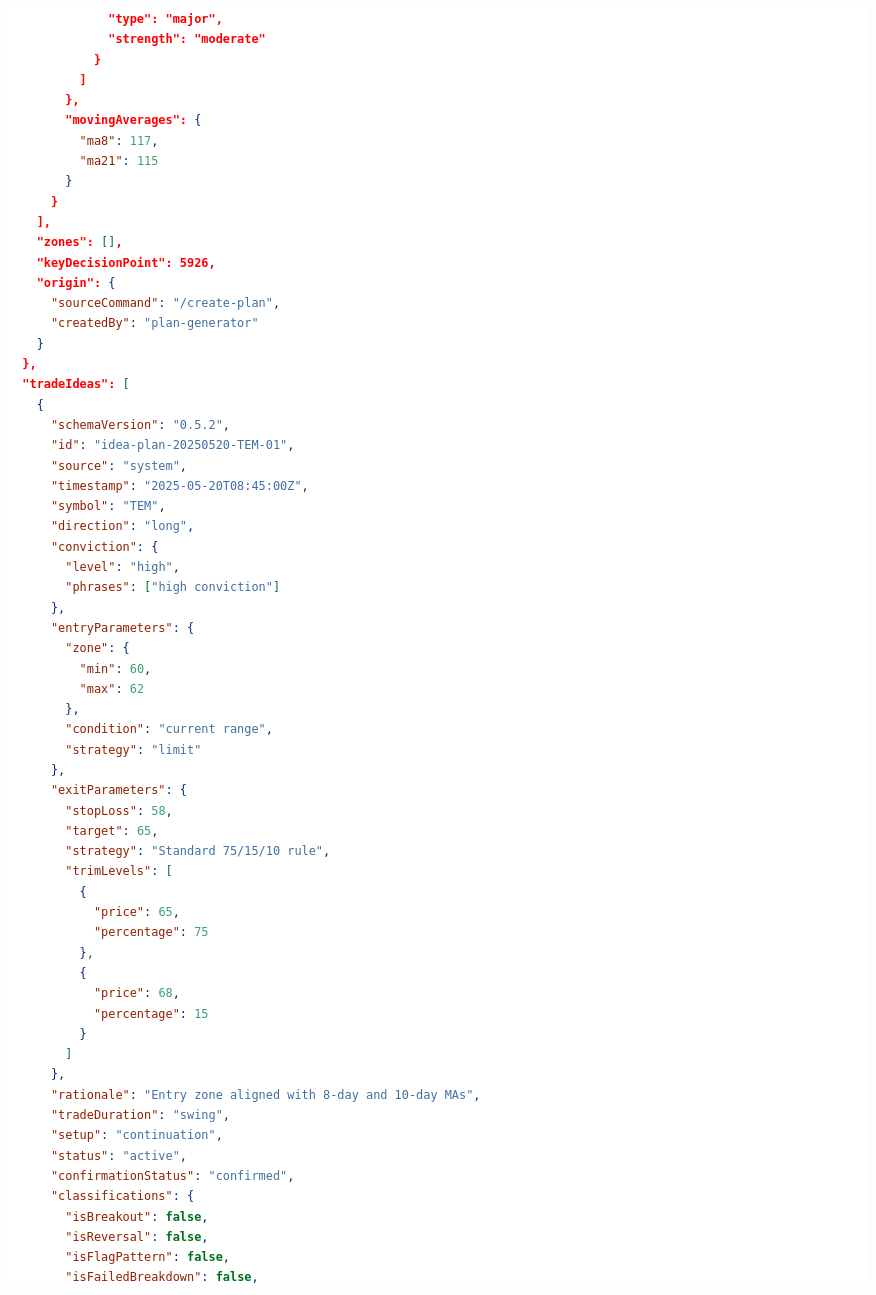 ```json
              "type": "major",
              "strength": "moderate"
            }
          ]
        },
        "movingAverages": {
          "ma8": 117,
          "ma21": 115
        }
      }
    ],
    "zones": [],
    "keyDecisionPoint": 5926,
    "origin": {
      "sourceCommand": "/create-plan",
      "createdBy": "plan-generator"
    }
  },
  "tradeIdeas": [
    {
      "schemaVersion": "0.5.2",
      "id": "idea-plan-20250520-TEM-01",
      "source": "system",
      "timestamp": "2025-05-20T08:45:00Z",
      "symbol": "TEM",
      "direction": "long",
      "conviction": {
        "level": "high",
        "phrases": ["high conviction"]
      },
      "entryParameters": {
        "zone": {
          "min": 60,
          "max": 62
        },
        "condition": "current range",
        "strategy": "limit"
      },
      "exitParameters": {
        "stopLoss": 58,
        "target": 65,
        "strategy": "Standard 75/15/10 rule",
        "trimLevels": [
          {
            "price": 65,
            "percentage": 75
          },
          {
            "price": 68,
            "percentage": 15
          }
        ]
      },
      "rationale": "Entry zone aligned with 8-day and 10-day MAs",
      "tradeDuration": "swing",
      "setup": "continuation",
      "status": "active",
      "confirmationStatus": "confirmed",
      "classifications": {
        "isBreakout": false,
        "isReversal": false,
        "isFlagPattern": false,
        "isFailedBreakdown": false,
```